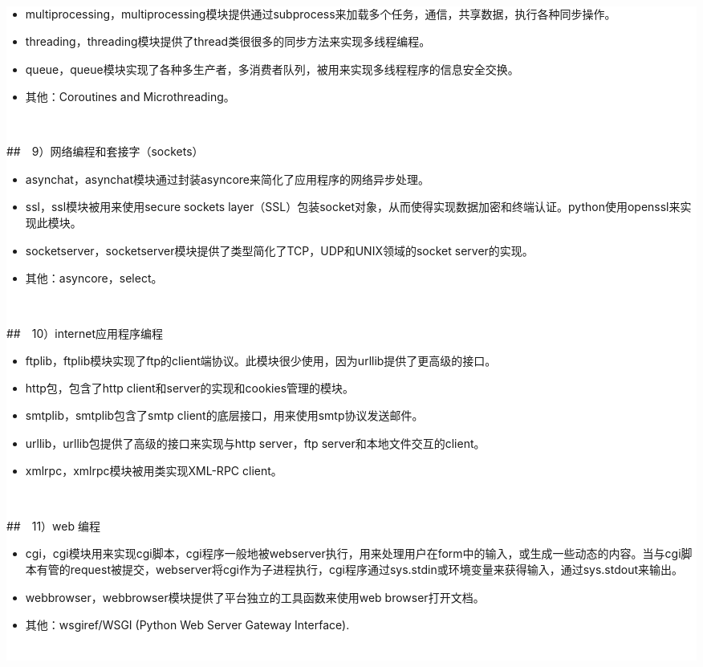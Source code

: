 
* multiprocessing，multiprocessing模块提供通过subprocess来加载多个任务，通信，共享数据，执行各种同步操作。


* threading，threading模块提供了thread类很很多的同步方法来实现多线程编程。


* queue，queue模块实现了各种多生产者，多消费者队列，被用来实现多线程程序的信息安全交换。


* 其他：Coroutines and Microthreading。


 


##　9）网络编程和套接字（sockets）


* asynchat，asynchat模块通过封装asyncore来简化了应用程序的网络异步处理。


* ssl，ssl模块被用来使用secure sockets layer（SSL）包装socket对象，从而使得实现数据加密和终端认证。python使用openssl来实现此模块。


* socketserver，socketserver模块提供了类型简化了TCP，UDP和UNIX领域的socket server的实现。


* 其他：asyncore，select。


 


##　10）internet应用程序编程


* ftplib，ftplib模块实现了ftp的client端协议。此模块很少使用，因为urllib提供了更高级的接口。


* http包，包含了http client和server的实现和cookies管理的模块。


* smtplib，smtplib包含了smtp client的底层接口，用来使用smtp协议发送邮件。


* urllib，urllib包提供了高级的接口来实现与http server，ftp server和本地文件交互的client。


* xmlrpc，xmlrpc模块被用类实现XML-RPC client。


 


##　11）web 编程


* cgi，cgi模块用来实现cgi脚本，cgi程序一般地被webserver执行，用来处理用户在form中的输入，或生成一些动态的内容。当与cgi脚本有管的request被提交，webserver将cgi作为子进程执行，cgi程序通过sys.stdin或环境变量来获得输入，通过sys.stdout来输出。


* webbrowser，webbrowser模块提供了平台独立的工具函数来使用web browser打开文档。


* 其他：wsgiref/WSGI (Python Web Server Gateway Interface).


 
